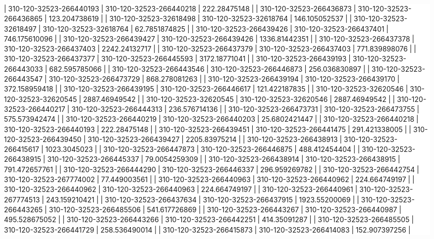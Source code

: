 | 310-120-32523-266440193 | 310-120-32523-266440218 | 222.28475148 |
| 310-120-32523-266436873 | 310-120-32523-266436865 | 123.204738619 |
| 310-120-32523-32618498 | 310-120-32523-32618764 | 146.105052537 |
| 310-120-32523-32618497 | 310-120-32523-32618764 | 62.7851874825 |
| 310-120-32523-266439426 | 310-120-32523-266437401 | 746.175610096 |
| 310-120-32523-266439427 | 310-120-32523-266439426 | 1336.81442351 |
| 310-120-32523-266437378 | 310-120-32523-266437403 | 2242.24132717 |
| 310-120-32523-266437379 | 310-120-32523-266437403 | 771.839898076 |
| 310-120-32523-266437377 | 310-120-32523-266445593 | 3172.18771041 |
| 310-120-32523-266439193 | 310-120-32523-266443033 | 682.595785066 |
| 310-120-32523-266443546 | 310-120-32523-266446873 | 256.036830897 |
| 310-120-32523-266443547 | 310-120-32523-266473729 | 868.278081263 |
| 310-120-32523-266439194 | 310-120-32523-266439170 | 372.158959418 |
| 310-120-32523-266439195 | 310-120-32523-266446617 | 121.422187835 |
| 310-120-32523-32620546 | 310-120-32523-32620545 | 2887.46949542 |
| 310-120-32523-32620545 | 310-120-32523-32620546 | 2887.46949542 |
| 310-120-32523-266440217 | 310-120-32523-266444313 | 236.576714136 |
| 310-120-32523-266473731 | 310-120-32523-266473755 | 575.573942474 |
| 310-120-32523-266440219 | 310-120-32523-266440203 | 25.6802421447 |
| 310-120-32523-266440218 | 310-120-32523-266440193 | 222.28475148 |
| 310-120-32523-266439451 | 310-120-32523-266441475 | 291.421338005 |
| 310-120-32523-266439450 | 310-120-32523-266439427 | 2205.83975214 |
| 310-120-32523-266438913 | 310-120-32523-266415617 | 1023.3045023 |
| 310-120-32523-266447873 | 310-120-32523-266446875 | 488.412454404 |
| 310-120-32523-266438915 | 310-120-32523-266445337 | 79.0054259309 |
| 310-120-32523-266438914 | 310-120-32523-266438915 | 791.472657761 |
| 310-120-32523-266444290 | 310-120-32523-266446337 | 296.959269782 |
| 310-120-32523-266442754 | 310-120-32523-267774002 | 77.449003561 |
| 310-120-32523-266440963 | 310-120-32523-266440962 | 224.664749197 |
| 310-120-32523-266440962 | 310-120-32523-266440963 | 224.664749197 |
| 310-120-32523-266440961 | 310-120-32523-267774513 | 243.159210421 |
| 310-120-32523-266437634 | 310-120-32523-266437915 | 1923.55200069 |
| 310-120-32523-266443265 | 310-120-32523-266485506 | 541.617726869 |
| 310-120-32523-266443267 | 310-120-32523-266440987 | 495.528675052 |
| 310-120-32523-266443266 | 310-120-32523-266442251 | 414.35091287 |
| 310-120-32523-266485505 | 310-120-32523-266441729 | 258.536490014 |
| 310-120-32523-266415873 | 310-120-32523-266414083 | 152.907397256 |